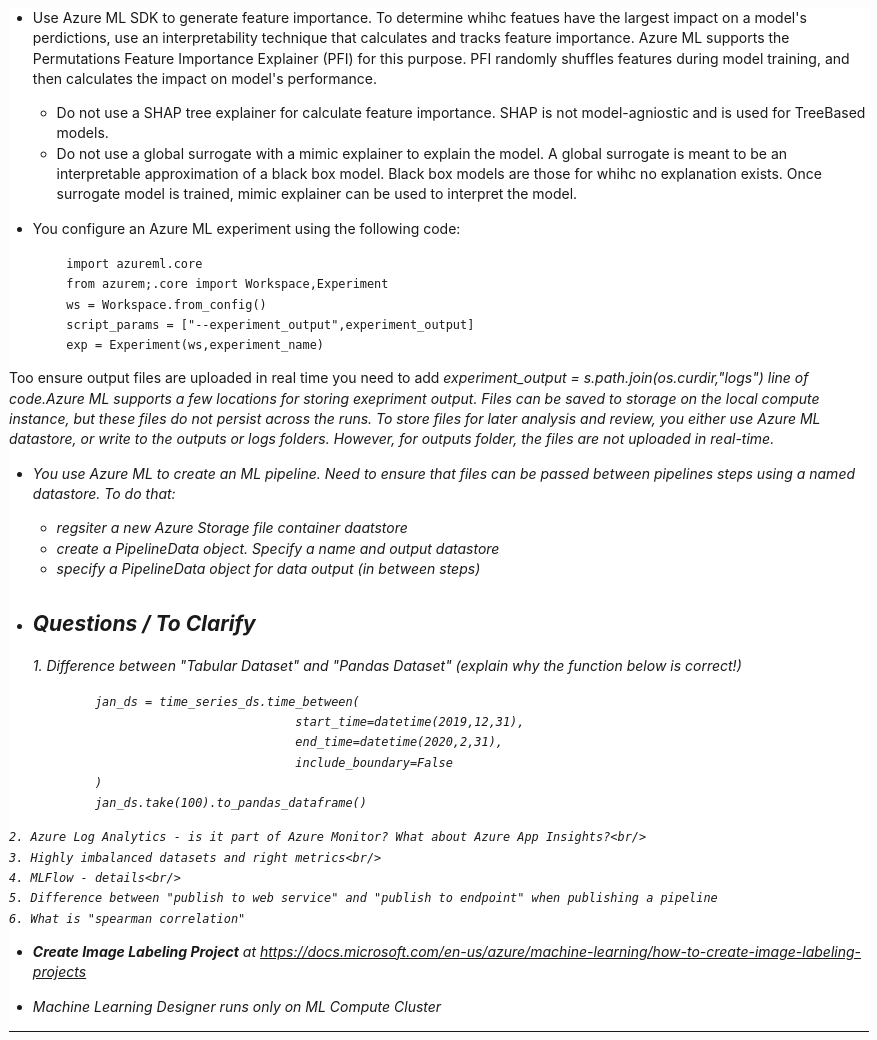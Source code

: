 * Use Azure ML SDK to generate feature importance. To determine whihc featues have the largest impact on a model's perdictions, use an interpretability technique that calculates and tracks feature importance. Azure ML supports the Permutations Feature Importance Explainer (PFI) for this purpose. PFI randomly shuffles features during model training, and then calculates the impact on model's performance.
    + Do not use a SHAP tree explainer for calculate feature importance. SHAP is not model-agniostic and is used for TreeBased models. 
    + Do not use a global surrogate with a mimic explainer to explain the model. A global surrogate is meant to be an interpretable approximation of a black box model. Black box models are those for whihc no explanation exists. Once  surrogate model is trained, mimic explainer can be used to interpret the model.

* You configure an Azure ML experiment using the following code:
```
        import azureml.core
        from azurem;.core import Workspace,Experiment
        ws = Workspace.from_config()
        script_params = ["--experiment_output",experiment_output]
        exp = Experiment(ws,experiment_name)
```
Too ensure output files are uploaded in real time you need to add <i>experiment_output = s.path.join(os.curdir,"logs") line of code.Azure ML supports a few locations for storing exepriment output. Files can be saved to storage on the local compute instance, but these files do not persist across the runs. To store files for later analysis and review, you either use Azure ML datastore, or write to the <i>outputs</i> or <i>logs</i> folders. However, for <i>outputs</i> folder, the files are not uploaded in real-time.

* You use Azure ML to create an ML pipeline. Need to ensure that files can be passed between pipelines steps using a named datastore. To do that:
    + regsiter a new Azure Storage file container daatstore
    + create a PipelineData object. Specify a name and output datastore
    + specify a PipelineData object for data output (in between steps)

* <h2>Questions / To Clarify</h2>
    1. Difference between "Tabular Dataset" and "Pandas Dataset" (explain why the function below is correct!)
```
            jan_ds = time_series_ds.time_between(
                                        start_time=datetime(2019,12,31),
                                        end_time=datetime(2020,2,31),
                                        include_boundary=False
            )
            jan_ds.take(100).to_pandas_dataframe()
```
    2. Azure Log Analytics - is it part of Azure Monitor? What about Azure App Insights?<br/>
    3. Highly imbalanced datasets and right metrics<br/>
    4. MLFlow - details<br/>
    5. Difference between "publish to web service" and "publish to endpoint" when publishing a pipeline
    6. What is "spearman correlation"

* **Create Image Labeling Project** at https://docs.microsoft.com/en-us/azure/machine-learning/how-to-create-image-labeling-projects

* Machine Learning Designer runs only on ML Compute Cluster
<hr/>
